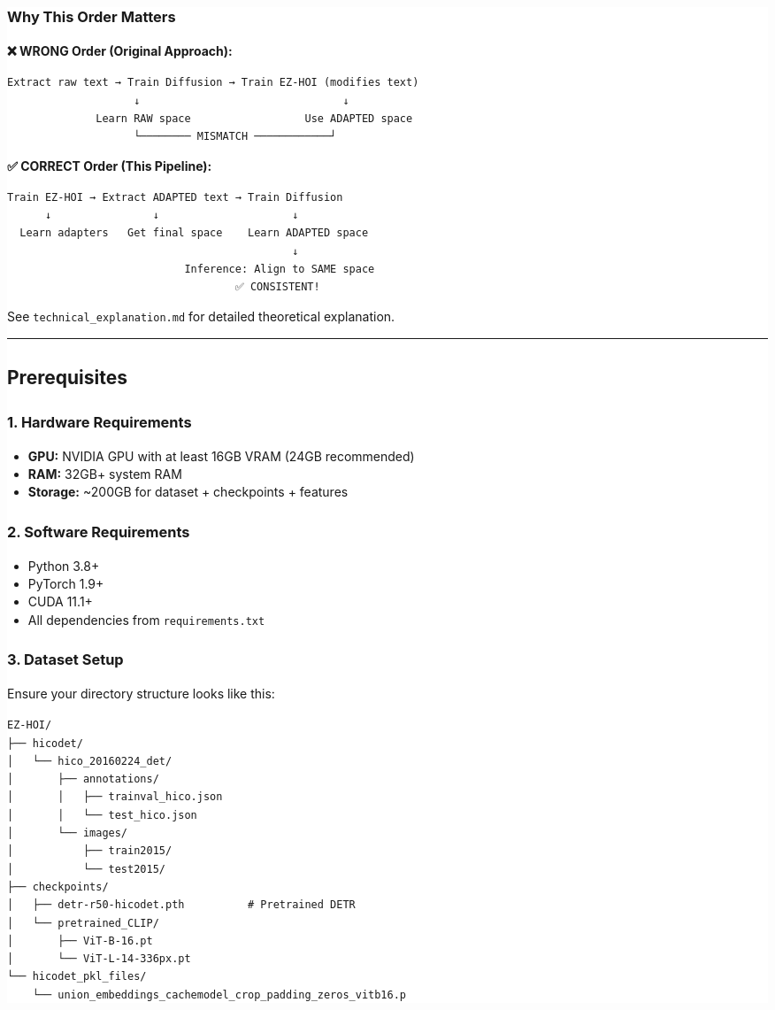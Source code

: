 
### Why This Order Matters

**❌ WRONG Order (Original Approach):**
```
Extract raw text → Train Diffusion → Train EZ-HOI (modifies text)
                    ↓                                ↓
              Learn RAW space                  Use ADAPTED space
                    └──────── MISMATCH ────────────┘
```

**✅ CORRECT Order (This Pipeline):**
```
Train EZ-HOI → Extract ADAPTED text → Train Diffusion
      ↓                ↓                     ↓
  Learn adapters   Get final space    Learn ADAPTED space
                                             ↓
                            Inference: Align to SAME space
                                    ✅ CONSISTENT!
```

See `technical_explanation.md` for detailed theoretical explanation.

---

## Prerequisites

### 1. Hardware Requirements
- **GPU:** NVIDIA GPU with at least 16GB VRAM (24GB recommended)
- **RAM:** 32GB+ system RAM
- **Storage:** ~200GB for dataset + checkpoints + features

### 2. Software Requirements
- Python 3.8+
- PyTorch 1.9+
- CUDA 11.1+
- All dependencies from `requirements.txt`

### 3. Dataset Setup

Ensure your directory structure looks like this:

```
EZ-HOI/
├── hicodet/
│   └── hico_20160224_det/
│       ├── annotations/
│       │   ├── trainval_hico.json
│       │   └── test_hico.json
│       └── images/
│           ├── train2015/
│           └── test2015/
├── checkpoints/
│   ├── detr-r50-hicodet.pth          # Pretrained DETR
│   └── pretrained_CLIP/
│       ├── ViT-B-16.pt
│       └── ViT-L-14-336px.pt
└── hicodet_pkl_files/
    └── union_embeddings_cachemodel_crop_padding_zeros_vitb16.p
```
